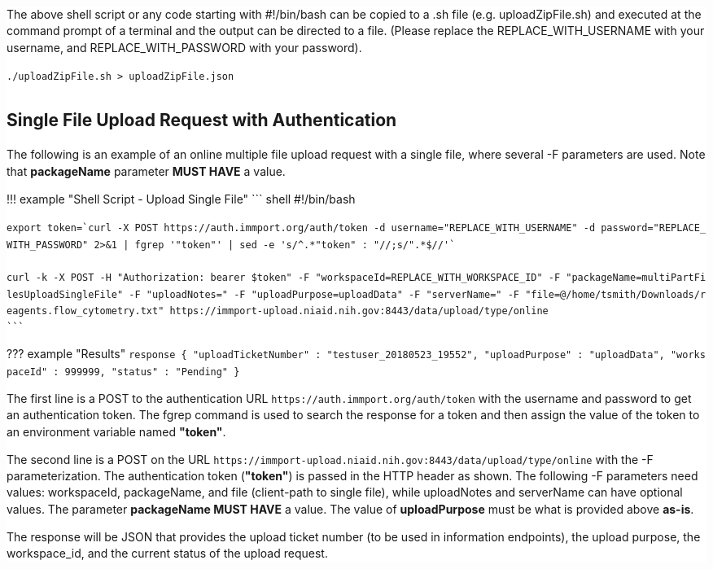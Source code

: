 The above shell script or any code starting with #!/bin/bash can be copied to a
.sh file (e.g. uploadZipFile.sh) and executed at the command prompt of
a terminal and the output can be directed to a file. (Please replace the
REPLACE_WITH_USERNAME with your username, and REPLACE_WITH_PASSWORD with your
password).

``` shell
./uploadZipFile.sh > uploadZipFile.json
```

## Single File Upload Request with Authentication

The following is an example of an online multiple file upload request with a
single file, where several -F parameters are used.  Note that **packageName**
parameter **MUST HAVE** a value.

!!! example "Shell Script - Upload Single File"
    ``` shell
    #!/bin/bash

    export token=`curl -X POST https://auth.immport.org/auth/token -d username="REPLACE_WITH_USERNAME" -d password="REPLACE_WITH_PASSWORD" 2>&1 | fgrep '"token"' | sed -e 's/^.*"token" : "//;s/".*$//'`

    curl -k -X POST -H "Authorization: bearer $token" -F "workspaceId=REPLACE_WITH_WORKSPACE_ID" -F "packageName=multiPartFilesUploadSingleFile" -F "uploadNotes=" -F "uploadPurpose=uploadData" -F "serverName=" -F "file=@/home/tsmith/Downloads/reagents.flow_cytometry.txt" https://immport-upload.niaid.nih.gov:8443/data/upload/type/online
    ```
??? example "Results"
    ``` response
    {
      "uploadTicketNumber" : "testuser_20180523_19552",
      "uploadPurpose" : "uploadData",
      "workspaceId" : 999999,
      "status" : "Pending"
    }
    ```

The first line is a POST to the authentication URL
`https://auth.immport.org/auth/token` with the username and password to get an
authentication token. The fgrep command is used to search the response for a token
and then assign the value of the token to an environment variable named
**"token"**.

The second line is a POST on the URL
`https://immport-upload.niaid.nih.gov:8443/data/upload/type/online`
with the -F parameterization. The authentication token (**"token"**) is passed
in the HTTP header as shown.  The following -F parameters need values:
workspaceId, packageName, and file (client-path to single file), while
uploadNotes and serverName can have optional values.  The parameter
**packageName MUST HAVE** a value.  The value of **uploadPurpose** must be what
is provided above **as-is**.

The response will be JSON that provides the upload ticket number (to be used in
information endpoints), the upload purpose, the workspace_id, and the current
status of the upload request.
